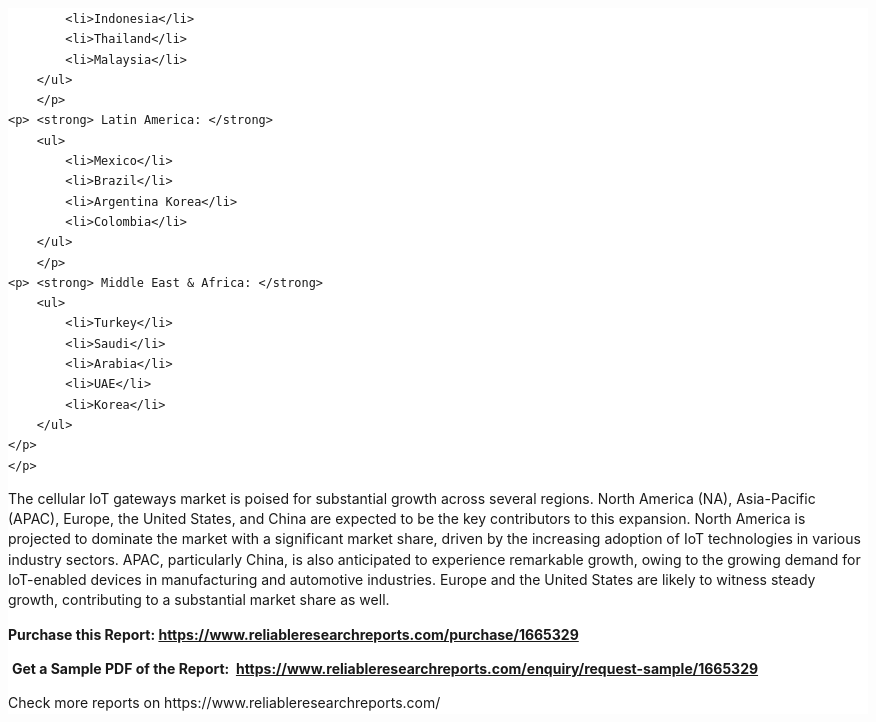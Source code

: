             <li>Indonesia</li>
            <li>Thailand</li>
            <li>Malaysia</li>
        </ul>
        </p> 
    <p> <strong> Latin America: </strong>
        <ul>
            <li>Mexico</li>
            <li>Brazil</li>
            <li>Argentina Korea</li>
            <li>Colombia</li>
        </ul>
        </p> 
    <p> <strong> Middle East & Africa: </strong>
        <ul>
            <li>Turkey</li>
            <li>Saudi</li>
            <li>Arabia</li>
            <li>UAE</li>
            <li>Korea</li>
        </ul>
    </p>
    </p>
<p><p>The cellular IoT gateways market is poised for substantial growth across several regions. North America (NA), Asia-Pacific (APAC), Europe, the United States, and China are expected to be the key contributors to this expansion. North America is projected to dominate the market with a significant market share, driven by the increasing adoption of IoT technologies in various industry sectors. APAC, particularly China, is also anticipated to experience remarkable growth, owing to the growing demand for IoT-enabled devices in manufacturing and automotive industries. Europe and the United States are likely to witness steady growth, contributing to a substantial market share as well.</p></p>
<p><strong>Purchase this Report: <a href="https://www.reliableresearchreports.com/purchase/1665329">https://www.reliableresearchreports.com/purchase/1665329</a></strong></p>
<p>&nbsp;<strong>Get a Sample PDF of the Report:&nbsp;&nbsp;<a href="https://www.reliableresearchreports.com/enquiry/request-sample/1665329">https://www.reliableresearchreports.com/enquiry/request-sample/1665329</a></strong></p>
<p><strong></strong></p>
<p>Check more reports on https://www.reliableresearchreports.com/</p>